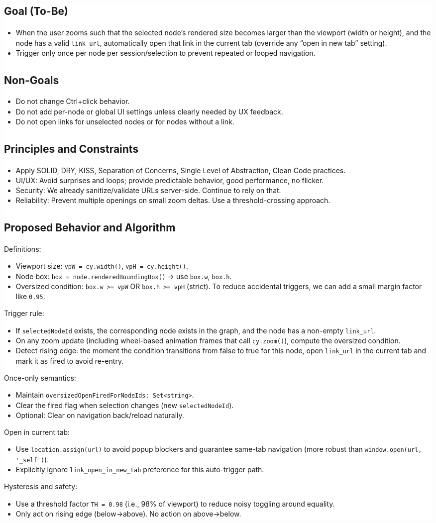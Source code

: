 ## Goal (To-Be)

- When the user zooms such that the selected node’s rendered size becomes larger than the viewport (width or height), and the node has a valid `link_url`, automatically open that link in the current tab (override any “open in new tab” setting).
- Trigger only once per node per session/selection to prevent repeated or looped navigation.

## Non-Goals

- Do not change Ctrl+click behavior.
- Do not add per-node or global UI settings unless clearly needed by UX feedback.
- Do not open links for unselected nodes or for nodes without a link.

## Principles and Constraints

- Apply SOLID, DRY, KISS, Separation of Concerns, Single Level of Abstraction, Clean Code practices.
- UI/UX: Avoid surprises and loops; provide predictable behavior, good performance, no flicker.
- Security: We already sanitize/validate URLs server-side. Continue to rely on that.
- Reliability: Prevent multiple openings on small zoom deltas. Use a threshold-crossing approach.

## Proposed Behavior and Algorithm

Definitions:
- Viewport size: `vpW = cy.width()`, `vpH = cy.height()`.
- Node box: `box = node.renderedBoundingBox()` → use `box.w`, `box.h`.
- Oversized condition: `box.w >= vpW` OR `box.h >= vpH` (strict). To reduce accidental triggers, we can add a small margin factor like `0.95`.

Trigger rule:
- If `selectedNodeId` exists, the corresponding node exists in the graph, and the node has a non-empty `link_url`.
- On any zoom update (including wheel-based animation frames that call `cy.zoom()`), compute the oversized condition.
- Detect rising edge: the moment the condition transitions from false to true for this node, open `link_url` in the current tab and mark it as fired to avoid re-entry.

Once-only semantics:
- Maintain `oversizedOpenFiredForNodeIds: Set<string>`.
- Clear the fired flag when selection changes (new `selectedNodeId`).
- Optional: Clear on navigation back/reload naturally.

Open in current tab:
- Use `location.assign(url)` to avoid popup blockers and guarantee same-tab navigation (more robust than `window.open(url, '_self')`).
- Explicitly ignore `link_open_in_new_tab` preference for this auto-trigger path.

Hysteresis and safety:
- Use a threshold factor `TH = 0.98` (i.e., 98% of viewport) to reduce noisy toggling around equality.
- Only act on rising edge (below→above). No action on above→below.
